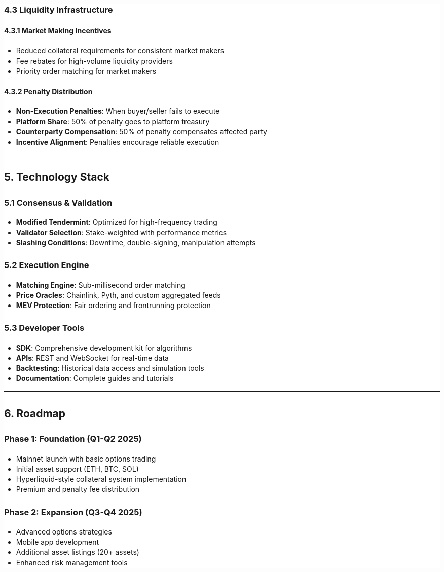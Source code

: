 ### 4.3 Liquidity Infrastructure

#### 4.3.1 Market Making Incentives
- Reduced collateral requirements for consistent market makers
- Fee rebates for high-volume liquidity providers
- Priority order matching for market makers

#### 4.3.2 Penalty Distribution
- **Non-Execution Penalties**: When buyer/seller fails to execute
- **Platform Share**: 50% of penalty goes to platform treasury
- **Counterparty Compensation**: 50% of penalty compensates affected party
- **Incentive Alignment**: Penalties encourage reliable execution

---

## 5. Technology Stack

### 5.1 Consensus & Validation
- **Modified Tendermint**: Optimized for high-frequency trading
- **Validator Selection**: Stake-weighted with performance metrics
- **Slashing Conditions**: Downtime, double-signing, manipulation attempts

### 5.2 Execution Engine
- **Matching Engine**: Sub-millisecond order matching
- **Price Oracles**: Chainlink, Pyth, and custom aggregated feeds
- **MEV Protection**: Fair ordering and frontrunning protection

### 5.3 Developer Tools
- **SDK**: Comprehensive development kit for algorithms
- **APIs**: REST and WebSocket for real-time data
- **Backtesting**: Historical data access and simulation tools
- **Documentation**: Complete guides and tutorials

---

## 6. Roadmap

### Phase 1: Foundation (Q1-Q2 2025)
- Mainnet launch with basic options trading
- Initial asset support (ETH, BTC, SOL)
- Hyperliquid-style collateral system implementation
- Premium and penalty fee distribution

### Phase 2: Expansion (Q3-Q4 2025)
- Advanced options strategies
- Mobile app development
- Additional asset listings (20+ assets)
- Enhanced risk management tools
